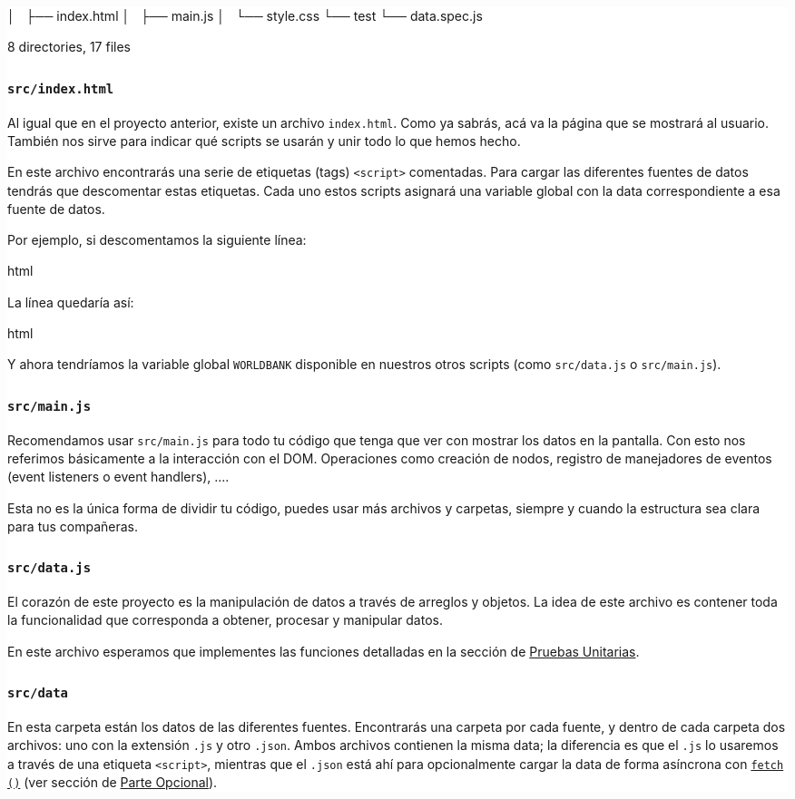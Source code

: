 │   ├── index.html
│   ├── main.js
│   └── style.css
└── test
    └── data.spec.js

8 directories, 17 files


### `src/index.html`

Al igual que en el proyecto anterior, existe un archivo `index.html`. Como ya
sabrás, acá va la página que se mostrará al usuario. También nos sirve para
indicar qué scripts se usarán y unir todo lo que hemos hecho.

En este archivo encontrarás una serie de etiquetas (tags) `<script>`
comentadas. Para cargar las diferentes fuentes de datos tendrás que
descomentar estas etiquetas. Cada uno estos scripts asignará una variable
global con la data correspondiente a esa fuente de datos.

Por ejemplo, si descomentamos la siguiente línea:

html



La línea quedaría así:

html
<script src="./data/worldbank/worldbank.js"></script>


Y ahora tendríamos la variable global `WORLDBANK` disponible en nuestros otros
scripts (como `src/data.js` o `src/main.js`).

### `src/main.js`

Recomendamos usar `src/main.js` para todo tu código que tenga que ver con
mostrar los datos en la pantalla. Con esto nos referimos básicamente a la
interacción con el DOM. Operaciones como creación de nodos, registro de
manejadores de eventos (event listeners o event handlers), ....

Esta no es la única forma de dividir tu código, puedes usar más archivos y
carpetas, siempre y cuando la estructura sea clara para tus compañeras.

### `src/data.js`

El corazón de este proyecto es la manipulación de datos a través de arreglos y
objetos. La idea de este archivo es contener toda la funcionalidad
que corresponda a obtener, procesar y manipular datos.

En este archivo esperamos que implementes las funciones detalladas en la sección
de [Pruebas Unitarias](#pruebas-unitarias).

### `src/data`

En esta carpeta están los datos de las diferentes fuentes. Encontrarás una
carpeta por cada fuente, y dentro de cada carpeta dos archivos: uno con la
extensión `.js` y otro `.json`. Ambos archivos contienen la misma data; la
diferencia es que el `.js` lo usaremos a través de una etiqueta `<script>`,
mientras que el `.json` está ahí para opcionalmente cargar la data de forma
asíncrona con [`fetch()`](https://developer.mozilla.org/es/docs/Web/API/Fetch_API)
(ver sección de [Parte Opcional](#parte-opcional-hacker-edition)).
